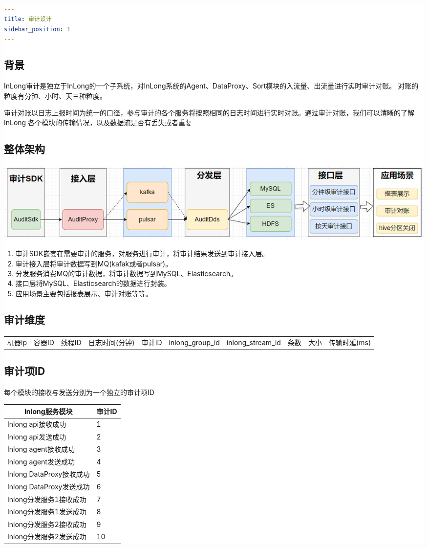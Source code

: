 ```yaml
---
title: 审计设计
sidebar_position: 1
---
```


## 背景

InLong审计是独立于InLong的一个子系统，对InLong系统的Agent、DataProxy、Sort模块的入流量、出流量进行实时审计对账。
对账的粒度有分钟、小时、天三种粒度。

审计对账以日志上报时间为统一的口径，参与审计的各个服务将按照相同的日志时间进行实时对账。通过审计对账，我们可以清晰的了解InLong
各个模块的传输情况，以及数据流是否有丢失或者重复

## 整体架构
![](img/Audit_Architecture.png)

1. 审计SDK嵌套在需要审计的服务，对服务进行审计，将审计结果发送到审计接入层。
2. 审计接入层将审计数据写到MQ(kafak或者pulsar)。
3. 分发服务消费MQ的审计数据，将审计数据写到MySQL、Elasticsearch。
4. 接口层将MySQL、Elasticsearch的数据进行封装。
5. 应用场景主要包括报表展示、审计对账等等。

## 审计维度
| | | || | | | | | |
| ---- | ---- | ---- | ---- | ---- | ---- | ---- | ---- | ---- | ---- |
| 机器ip |  容器ID | 线程ID | 日志时间(分钟) | 审计ID | inlong_group_id | inlong_stream_id | 条数 | 大小 | 传输时延(ms) |

## 审计项ID
每个模块的接收与发送分别为一个独立的审计项ID

|Inlong服务模块 |审计ID |
|----|----|
|Inlong api接收成功	|1 |
|Inlong api发送成功	|2|
|Inlong agent接收成功	|3|
|Inlong agent发送成功	|4|
|Inlong DataProxy接收成功	|5|
|Inlong DataProxy发送成功	|6|
|Inlong分发服务1接收成功	|7|
|Inlong分发服务1发送成功	|8|
|Inlong分发服务2接收成功	|9|
|Inlong分发服务2发送成功	|10|
